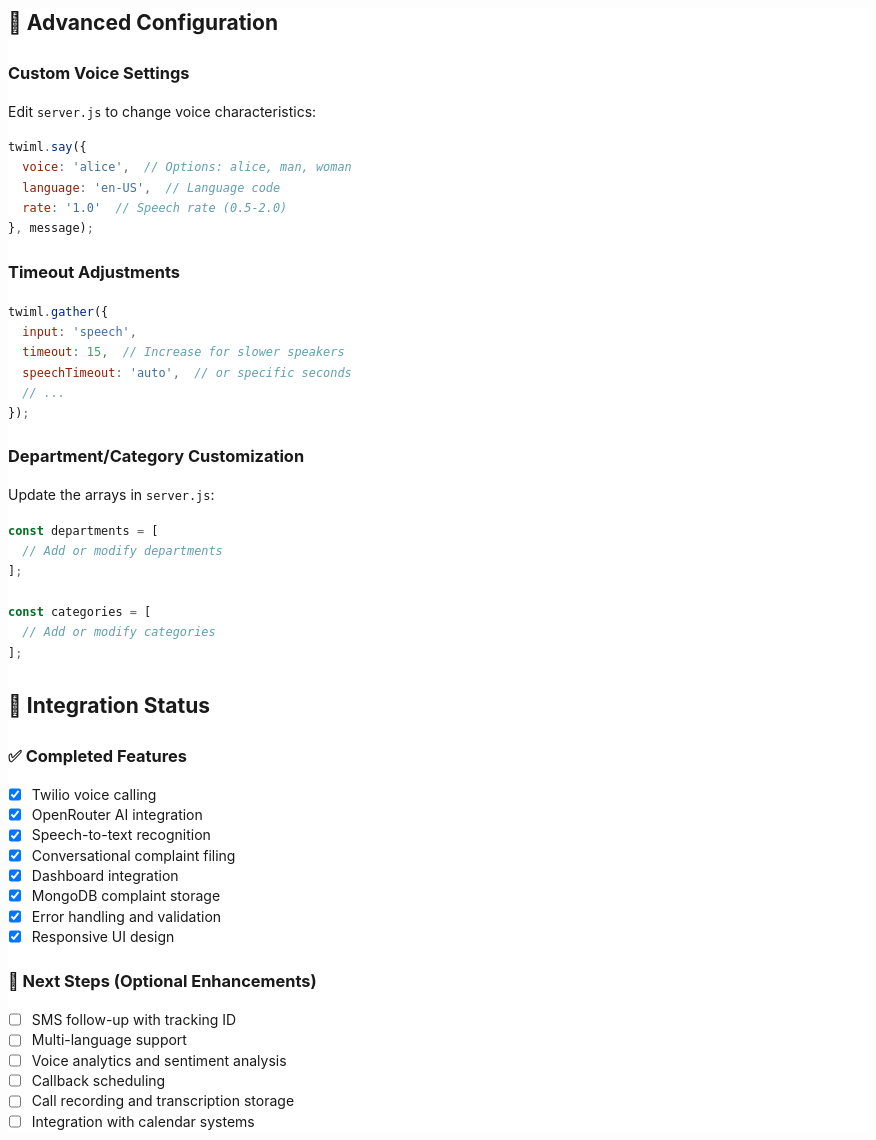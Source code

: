 ## 🔧 Advanced Configuration

### Custom Voice Settings
Edit `server.js` to change voice characteristics:
```javascript
twiml.say({
  voice: 'alice',  // Options: alice, man, woman
  language: 'en-US',  // Language code
  rate: '1.0'  // Speech rate (0.5-2.0)
}, message);
```

### Timeout Adjustments
```javascript
twiml.gather({
  input: 'speech',
  timeout: 15,  // Increase for slower speakers
  speechTimeout: 'auto',  // or specific seconds
  // ...
});
```

### Department/Category Customization
Update the arrays in `server.js`:
```javascript
const departments = [
  // Add or modify departments
];

const categories = [
  // Add or modify categories
];
```

## 🎯 Integration Status

### ✅ Completed Features
- [x] Twilio voice calling
- [x] OpenRouter AI integration
- [x] Speech-to-text recognition
- [x] Conversational complaint filing
- [x] Dashboard integration
- [x] MongoDB complaint storage
- [x] Error handling and validation
- [x] Responsive UI design

### 🚀 Next Steps (Optional Enhancements)
- [ ] SMS follow-up with tracking ID
- [ ] Multi-language support
- [ ] Voice analytics and sentiment analysis
- [ ] Callback scheduling
- [ ] Call recording and transcription storage
- [ ] Integration with calendar systems
